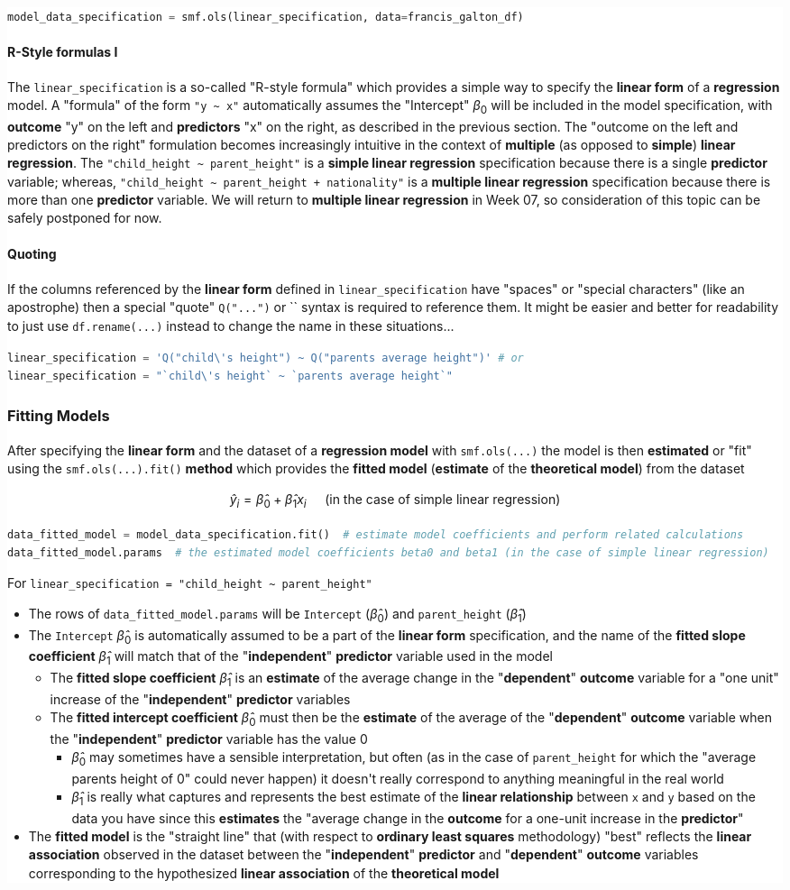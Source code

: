 ```python
model_data_specification = smf.ols(linear_specification, data=francis_galton_df)
```

#### R-Style formulas I

The `linear_specification` is a so-called "R-style formula" which provides a simple way to specify the **linear form** of a **regression** model. A "formula" of the form `"y ~ x"` automatically assumes the "Intercept" $\beta_0$ will be included in the model specification, with **outcome** "y" on the left and **predictors** "x" on the right, as described in the previous section. The "outcome on the left and predictors on the right" formulation becomes increasingly intuitive in the context of **multiple** (as opposed to **simple**) **linear regression**. The `"child_height ~ parent_height"` is a **simple linear regression** specification because there is a single **predictor** variable; whereas, `"child_height ~ parent_height + nationality"` is a **multiple linear regression** specification because there is more than one **predictor** variable. We will return to **multiple linear regression** in Week 07, so consideration of this topic can be safely postponed for now.

#### Quoting

If the columns referenced by the **linear form** defined in `linear_specification` have "spaces" or "special characters" (like an apostrophe) then a special "quote" `Q("...")` or `` syntax is required to reference them.  It might be easier and better for readability to just use `df.rename(...)` instead to change the name in these situations...

```python
linear_specification = 'Q("child\'s height") ~ Q("parents average height")' # or
linear_specification = "`child\'s height` ~ `parents average height`"
```


### Fitting Models 

After specifying the **linear form** and the dataset of a **regression model** with `smf.ols(...)` the model is then **estimated** or "fit" using the `smf.ols(...).fit()` **method** which provides the **fitted model** (**estimate** of the **theoretical model**) from the dataset 

$$\hat y_i = \hat \beta_0 + \hat \beta_1 x_i \quad \textrm{ (in the case of simple linear regression)}$$

```python
data_fitted_model = model_data_specification.fit()  # estimate model coefficients and perform related calculations
data_fitted_model.params  # the estimated model coefficients beta0 and beta1 (in the case of simple linear regression)
```

For `linear_specification = "child_height ~ parent_height"` 

- The rows of `data_fitted_model.params` will be `Intercept` ($\hat \beta_0$) and `parent_height` ($\hat \beta_1$)
- The `Intercept` $\hat \beta_0$ is automatically assumed to be a part of the **linear form** specification, and the name of the **fitted slope coefficient** $\hat \beta_1$ will match that of the "**independent**" **predictor** variable used in the model
    - The **fitted slope coefficient** $\hat \beta_1$ is an **estimate** of the average change in the "**dependent**" **outcome** variable for a "one unit" increase of the "**independent**" **predictor** variables
    - The **fitted intercept coefficient** $\hat \beta_0$ must then be the **estimate** of the average of the "**dependent**" **outcome** variable when the "**independent**" **predictor** variable has the value $0$
        - $\hat \beta_0$ may sometimes have a sensible interpretation, but often (as in the case of `parent_height` for which the "average parents height of $0$" could never happen) it doesn't really correspond to anything meaningful in the real world
        - $\hat \beta_1$ is really what captures and represents the best estimate of the **linear relationship** between `x` and `y` based on the data you have since this **estimates** the "average change in the **outcome** for a one-unit increase in the **predictor**"
- The **fitted model** is the "straight line" that (with respect to **ordinary least squares** methodology) "best" reflects the **linear association** observed in the dataset between the "**independent**" **predictor** and "**dependent**" **outcome** variables corresponding to the hypothesized **linear association** of the **theoretical model**